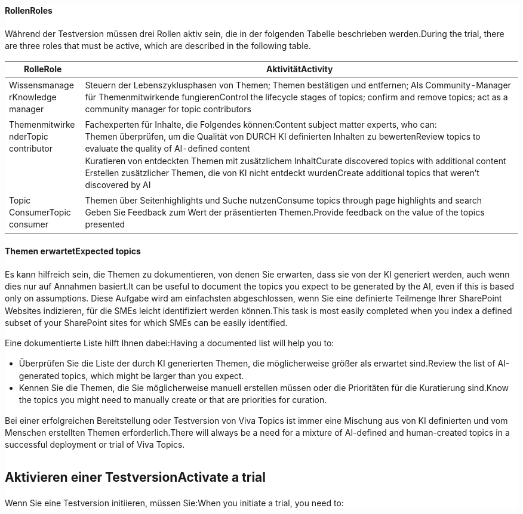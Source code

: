 #### <a name="roles"></a><span data-ttu-id="9bebe-146">Rollen</span><span class="sxs-lookup"><span data-stu-id="9bebe-146">Roles</span></span>

<span data-ttu-id="9bebe-147">Während der Testversion müssen drei Rollen aktiv sein, die in der folgenden Tabelle beschrieben werden.</span><span class="sxs-lookup"><span data-stu-id="9bebe-147">During the trial, there are three roles that must be active, which are described in the following table.</span></span>

|<span data-ttu-id="9bebe-148">Rolle</span><span class="sxs-lookup"><span data-stu-id="9bebe-148">Role</span></span>  |<span data-ttu-id="9bebe-149">Aktivität</span><span class="sxs-lookup"><span data-stu-id="9bebe-149">Activity</span></span>  |
|---------|---------|
|<span data-ttu-id="9bebe-150">Wissensmanager</span><span class="sxs-lookup"><span data-stu-id="9bebe-150">Knowledge manager</span></span>     |   <span data-ttu-id="9bebe-151">Steuern der Lebenszyklusphasen von Themen; Themen bestätigen und entfernen; Als Community-Manager für Themenmitwirkende fungieren</span><span class="sxs-lookup"><span data-stu-id="9bebe-151">Control the lifecycle stages of topics; confirm and remove topics; act as a community manager for topic contributors</span></span>      |
|<span data-ttu-id="9bebe-152">Themenmitwirkender</span><span class="sxs-lookup"><span data-stu-id="9bebe-152">Topic contributor</span></span>    |      <span data-ttu-id="9bebe-153">Fachexperten für Inhalte, die Folgendes können:</span><span class="sxs-lookup"><span data-stu-id="9bebe-153">Content subject matter experts, who can:</span></span><br> <span data-ttu-id="9bebe-154">Themen überprüfen, um die Qualität von DURCH KI definierten Inhalten zu bewerten</span><span class="sxs-lookup"><span data-stu-id="9bebe-154">Review topics to evaluate the quality of AI-defined content</span></span><br><span data-ttu-id="9bebe-155">Kuratieren von entdeckten Themen mit zusätzlichem Inhalt</span><span class="sxs-lookup"><span data-stu-id="9bebe-155">Curate discovered topics with additional content</span></span><br><span data-ttu-id="9bebe-156">Erstellen zusätzlicher Themen, die von KI nicht entdeckt wurden</span><span class="sxs-lookup"><span data-stu-id="9bebe-156">Create additional topics that weren’t discovered by AI</span></span>   |
|<span data-ttu-id="9bebe-157">Topic Consumer</span><span class="sxs-lookup"><span data-stu-id="9bebe-157">Topic consumer</span></span>    |     <span data-ttu-id="9bebe-158">Themen über Seitenhighlights und Suche nutzen</span><span class="sxs-lookup"><span data-stu-id="9bebe-158">Consume topics through page highlights and search</span></span><br><span data-ttu-id="9bebe-159">Geben Sie Feedback zum Wert der präsentierten Themen.</span><span class="sxs-lookup"><span data-stu-id="9bebe-159">Provide feedback on the value of the topics presented</span></span>    |

#### <a name="expected-topics"></a><span data-ttu-id="9bebe-160">Themen erwartet</span><span class="sxs-lookup"><span data-stu-id="9bebe-160">Expected topics</span></span>

<span data-ttu-id="9bebe-161">Es kann hilfreich sein, die Themen zu dokumentieren, von denen Sie erwarten, dass sie von der KI generiert werden, auch wenn dies nur auf Annahmen basiert.</span><span class="sxs-lookup"><span data-stu-id="9bebe-161">It can be useful to document the topics you expect to be generated by the AI, even if this is based only on assumptions.</span></span> <span data-ttu-id="9bebe-162">Diese Aufgabe wird am einfachsten abgeschlossen, wenn Sie eine definierte Teilmenge Ihrer SharePoint Websites indizieren, für die SMEs leicht identifiziert werden können.</span><span class="sxs-lookup"><span data-stu-id="9bebe-162">This task is most easily completed when you index a defined subset of your SharePoint sites for which SMEs can be easily identified.</span></span>

<span data-ttu-id="9bebe-163">Eine dokumentierte Liste hilft Ihnen dabei:</span><span class="sxs-lookup"><span data-stu-id="9bebe-163">Having a documented list will help you to:</span></span>

- <span data-ttu-id="9bebe-164">Überprüfen Sie die Liste der durch KI generierten Themen, die möglicherweise größer als erwartet sind.</span><span class="sxs-lookup"><span data-stu-id="9bebe-164">Review the list of AI-generated topics, which might be larger than you expect.</span></span>
- <span data-ttu-id="9bebe-165">Kennen Sie die Themen, die Sie möglicherweise manuell erstellen müssen oder die Prioritäten für die Kuratierung sind.</span><span class="sxs-lookup"><span data-stu-id="9bebe-165">Know the topics you might need to manually create or that are priorities for curation.</span></span>

<span data-ttu-id="9bebe-166">Bei einer erfolgreichen Bereitstellung oder Testversion von Viva Topics ist immer eine Mischung aus von KI definierten und vom Menschen erstellten Themen erforderlich.</span><span class="sxs-lookup"><span data-stu-id="9bebe-166">There will always be a need for a mixture of AI-defined and human-created topics in a successful deployment or trial of Viva Topics.</span></span>

## <a name="activate-a-trial"></a><span data-ttu-id="9bebe-167">Aktivieren einer Testversion</span><span class="sxs-lookup"><span data-stu-id="9bebe-167">Activate a trial</span></span>

<span data-ttu-id="9bebe-168">Wenn Sie eine Testversion initiieren, müssen Sie:</span><span class="sxs-lookup"><span data-stu-id="9bebe-168">When you initiate a trial, you need to:</span></span>
